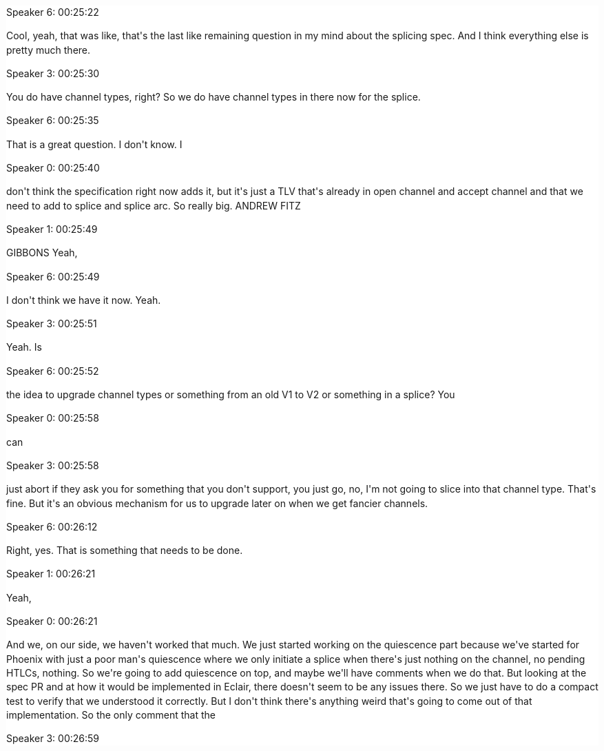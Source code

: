 Speaker 6: 00:25:22

Cool, yeah, that was like, that's the last like remaining question in my mind about the splicing spec. And I think everything else is pretty much there.

Speaker 3: 00:25:30

You do have channel types, right? So we do have channel types in there now for the splice.

Speaker 6: 00:25:35

That is a great question. I don't know. I

Speaker 0: 00:25:40

don't think the specification right now adds it, but it's just a TLV that's already in open channel and accept channel and that we need to add to splice and splice arc. So really big. ANDREW FITZ

Speaker 1: 00:25:49

GIBBONS Yeah,

Speaker 6: 00:25:49

I don't think we have it now. Yeah.

Speaker 3: 00:25:51

Yeah. Is

Speaker 6: 00:25:52

the idea to upgrade channel types or something from an old V1 to V2 or something in a splice? You

Speaker 0: 00:25:58

can

Speaker 3: 00:25:58

just abort if they ask you for something that you don't support, you just go, no, I'm not going to slice into that channel type. That's fine. But it's an obvious mechanism for us to upgrade later on when we get fancier channels.

Speaker 6: 00:26:12

Right, yes. That is something that needs to be done.

Speaker 1: 00:26:21

Yeah,

Speaker 0: 00:26:21

And we, on our side, we haven't worked that much. We just started working on the quiescence part because we've started for Phoenix with just a poor man's quiescence where we only initiate a splice when there's just nothing on the channel, no pending HTLCs, nothing. So we're going to add quiescence on top, and maybe we'll have comments when we do that. But looking at the spec PR and at how it would be implemented in Eclair, there doesn't seem to be any issues there. So we just have to do a compact test to verify that we understood it correctly. But I don't think there's anything weird that's going to come out of that implementation. So the only comment that the

Speaker 3: 00:26:59
